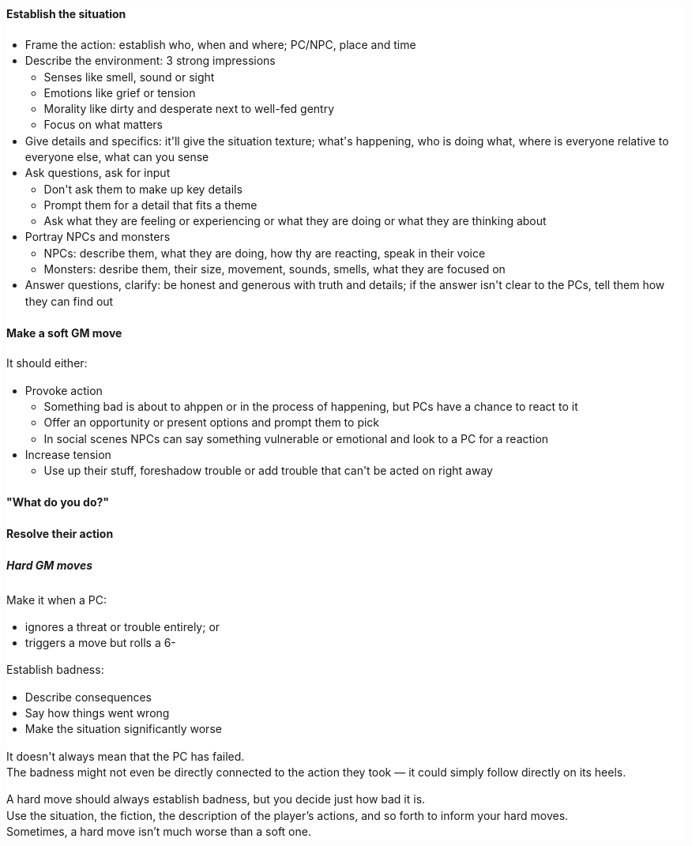 #### Establish the situation

* Frame the action: establish who, when and where; PC/NPC, place and time
* Describe the environment: 3 strong impressions
    * Senses like smell, sound or sight
    * Emotions like grief or tension 
    * Morality like dirty and desperate next to well-fed gentry
    * Focus on what matters
* Give details and specifics: it'll give the situation texture; what's happening, who is doing what, where is everyone relative to everyone else, what can you sense
* Ask questions, ask for input
    * Don't ask them to make up key details
    * Prompt them for a detail that fits a theme
    * Ask what they are feeling or experiencing or what they are doing or what they are thinking about
* Portray NPCs and monsters
    * NPCs: describe them, what they are doing, how thy are reacting, speak in their voice
    * Monsters: desribe them, their size, movement, sounds, smells, what they are focused on
* Answer questions, clarify: be honest and generous with truth and details; if the answer isn't clear to the PCs, tell them how they can find out

#### Make a soft GM move

It should either:
* Provoke action
    * Something bad is about to ahppen or in the process of happening, but PCs have a chance to react to it
    * Offer an opportunity or present options and prompt them to pick
    * In social scenes NPCs can say something vulnerable or emotional and look to a PC for a reaction
* Increase tension
    * Use up their stuff, foreshadow trouble or add trouble that can't be acted on right away

#### "What do you do?"

#### Resolve their action

##### Hard GM moves

Make it when a PC:
* ignores a threat or trouble entirely; or
* triggers a move but rolls a 6-

Establish badness:
* Describe consequences
* Say how things went wrong
* Make the situation significantly worse

It doesn't always mean that the PC has failed.  
The badness might not even be directly connected to the action they took — it could simply follow directly on its heels.  

A hard move should always establish badness, but you decide just how bad it is.  
Use the situation, the fiction, the description of the player’s actions, and so forth to inform your hard moves.  
Sometimes, a hard move isn’t much worse than a soft one.  
